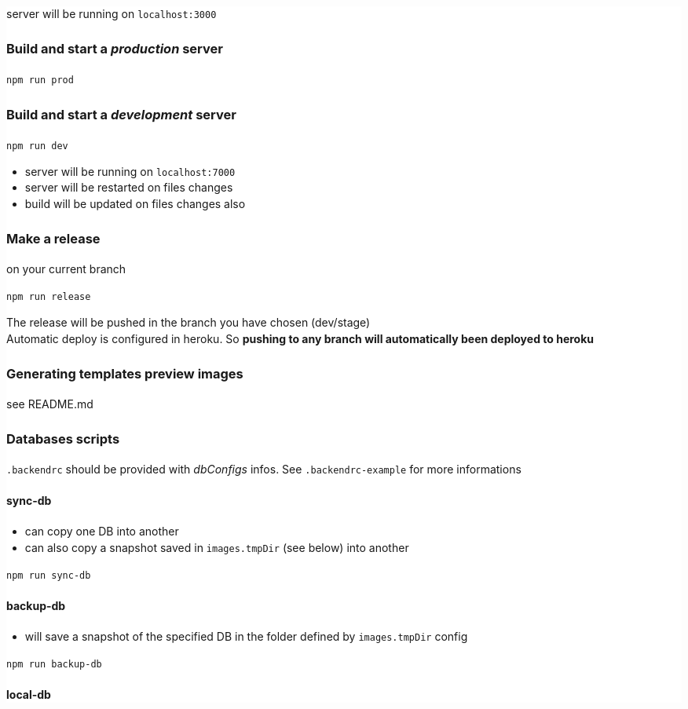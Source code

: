 server will be running on `localhost:3000`

### Build and start a *production* server

```
npm run prod
```

### Build and start a *development* server

```
npm run dev
```

- server will be running on `localhost:7000`
- server will be restarted on files changes
- build will be updated on files changes also

### Make a release

on your current branch

```
npm run release
```

The release will be pushed in the branch you have chosen (dev/stage)  
Automatic deploy is configured in heroku. So **pushing to any branch will automatically been deployed to heroku**

### Generating templates preview images

see README.md

### Databases scripts

`.backendrc` should be provided with *dbConfigs* infos. See `.backendrc-example` for more informations

#### sync-db

- can copy one DB into another
- can also copy a snapshot saved in `images.tmpDir` (see below) into another

```
npm run sync-db
```

#### backup-db

- will save a snapshot of the specified DB in the folder defined by `images.tmpDir` config

```
npm run backup-db
```

#### local-db
